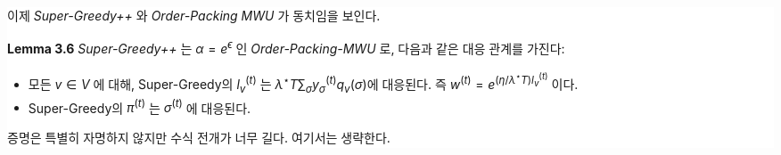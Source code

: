 이제 *Super-Greedy++* 와 *Order-Packing MWU* 가 동치임을 보인다.

**Lemma 3.6** *Super-Greedy++* 는 $\alpha = e^{\epsilon}$ 인 *Order-Packing-MWU* 로, 다음과 같은 대응 관계를 가진다:
* 모든 $v \in V$ 에 대해, Super-Greedy의 $l_v^{(t)}$ 는 $\lambda^{\star}T \sum_{\sigma} y_{\sigma}^{(t)} q_v(\sigma)$에 대응된다. 즉 $w^{(t)} = e^{(\eta / \lambda^{\star} T) l_v^{(t)}}$ 이다.
* Super-Greedy의 $\pi^{(t)}$ 는 $\sigma^{(t)}$ 에 대응된다.

증명은 특별히 자명하지 않지만 수식 전개가 너무 길다. 여기서는 생략한다.

